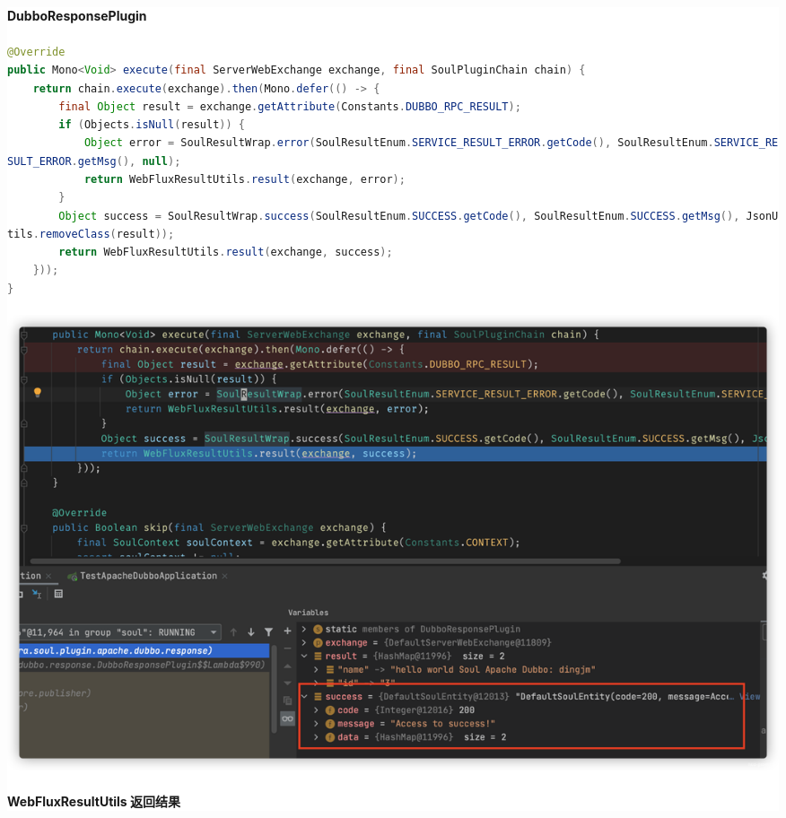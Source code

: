 #### DubboResponsePlugin

```java
@Override
public Mono<Void> execute(final ServerWebExchange exchange, final SoulPluginChain chain) {
    return chain.execute(exchange).then(Mono.defer(() -> {
        final Object result = exchange.getAttribute(Constants.DUBBO_RPC_RESULT);
        if (Objects.isNull(result)) {
            Object error = SoulResultWrap.error(SoulResultEnum.SERVICE_RESULT_ERROR.getCode(), SoulResultEnum.SERVICE_RESULT_ERROR.getMsg(), null);
            return WebFluxResultUtils.result(exchange, error);
        }
        Object success = SoulResultWrap.success(SoulResultEnum.SUCCESS.getCode(), SoulResultEnum.SUCCESS.getMsg(), JsonUtils.removeClass(result));
        return WebFluxResultUtils.result(exchange, success);
    }));
}
```

#### ![image.png](/assets/img/blog8/06.png)

#### WebFluxResultUtils 返回结果
